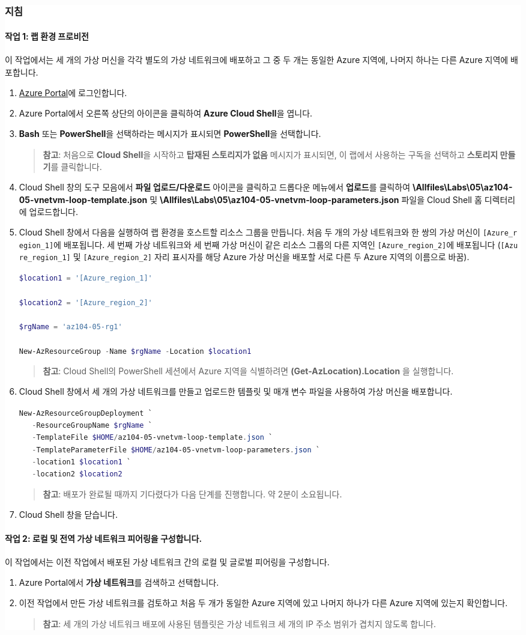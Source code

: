 ### 지침

#### 작업 1: 랩 환경 프로비전

이 작업에서는 세 개의 가상 머신을 각각 별도의 가상 네트워크에 배포하고 그 중 두 개는 동일한 Azure 지역에, 나머지 하나는 다른 Azure 지역에 배포합니다.

1. [Azure Portal](https://portal.azure.com)에 로그인합니다.

1. Azure Portal에서 오른쪽 상단의 아이콘을 클릭하여 **Azure Cloud Shell**을 엽니다.

1. **Bash** 또는 **PowerShell**을 선택하라는 메시지가 표시되면 **PowerShell**을 선택합니다.

    >**참고**: 처음으로 **Cloud Shell**을 시작하고 **탑재된 스토리지가 없음** 메시지가 표시되면, 이 랩에서 사용하는 구독을 선택하고 **스토리지 만들기**를 클릭합니다.

1. Cloud Shell 창의 도구 모음에서 **파일 업로드/다운로드** 아이콘을 클릭하고 드롭다운 메뉴에서 **업로드**를 클릭하여 **\\Allfiles\\Labs\\05\\az104-05-vnetvm-loop-template.json** 및 **\\Allfiles\\Labs\\05\\az104-05-vnetvm-loop-parameters.json** 파일을 Cloud Shell 홈 디렉터리에 업로드합니다.

1. Cloud Shell 창에서 다음을 실행하여 랩 환경을 호스트할 리소스 그룹을 만듭니다. 처음 두 개의 가상 네트워크와 한 쌍의 가상 머신이 `[Azure_region_1]`에 배포됩니다. 세 번째 가상 네트워크와 세 번째 가상 머신이 같은 리소스 그룹의 다른 지역인 `[Azure_region_2]`에 배포됩니다 (`[Azure_region_1]` 및 `[Azure_region_2]` 자리 표시자를 해당 Azure 가상 머신을 배포할 서로 다른 두 Azure 지역의 이름으로 바꿈).

   ```powershell
   $location1 = '[Azure_region_1]'

   $location2 = '[Azure_region_2]'

   $rgName = 'az104-05-rg1'

   New-AzResourceGroup -Name $rgName -Location $location1
   ```

   >**참고**: Cloud Shell의 PowerShell 세션에서 Azure 지역을 식별하려면 **(Get-AzLocation).Location** 을 실행합니다.

1. Cloud Shell 창에서 세 개의 가상 네트워크를 만들고 업로드한 템플릿 및 매개 변수 파일을 사용하여 가상 머신을 배포합니다.

   ```powershell
   New-AzResourceGroupDeployment `
      -ResourceGroupName $rgName `
      -TemplateFile $HOME/az104-05-vnetvm-loop-template.json `
      -TemplateParameterFile $HOME/az104-05-vnetvm-loop-parameters.json `
      -location1 $location1 `
      -location2 $location2
   ```

    >**참고**: 배포가 완료될 때까지 기다렸다가 다음 단계를 진행합니다. 약 2분이 소요됩니다.

1. Cloud Shell 창을 닫습니다.

#### 작업 2: 로컬 및 전역 가상 네트워크 피어링을 구성합니다.

이 작업에서는 이전 작업에서 배포된 가상 네트워크 간의 로컬 및 글로벌 피어링을 구성합니다.

1. Azure Portal에서 **가상 네트워크**를 검색하고 선택합니다.

1. 이전 작업에서 만든 가상 네트워크를 검토하고 처음 두 개가 동일한 Azure 지역에 있고 나머지 하나가 다른 Azure 지역에 있는지 확인합니다.

    >**참고**: 세 개의 가상 네트워크 배포에 사용된 템플릿은 가상 네트워크 세 개의 IP 주소 범위가 겹치지 않도록 합니다.
